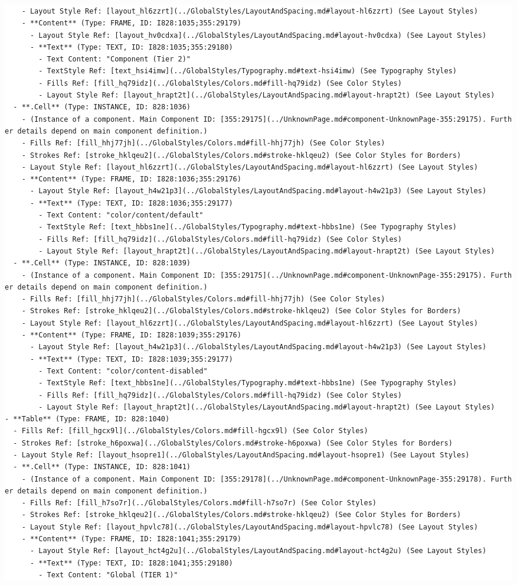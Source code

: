         - Layout Style Ref: [layout_hl6zzrt](../GlobalStyles/LayoutAndSpacing.md#layout-hl6zzrt) (See Layout Styles)
        - **Content** (Type: FRAME, ID: I828:1035;355:29179)
          - Layout Style Ref: [layout_hv0cdxa](../GlobalStyles/LayoutAndSpacing.md#layout-hv0cdxa) (See Layout Styles)
          - **Text** (Type: TEXT, ID: I828:1035;355:29180)
            - Text Content: "Component (Tier 2)"
            - TextStyle Ref: [text_hsi4imw](../GlobalStyles/Typography.md#text-hsi4imw) (See Typography Styles)
            - Fills Ref: [fill_hq79idz](../GlobalStyles/Colors.md#fill-hq79idz) (See Color Styles)
            - Layout Style Ref: [layout_hrapt2t](../GlobalStyles/LayoutAndSpacing.md#layout-hrapt2t) (See Layout Styles)
      - **.Cell** (Type: INSTANCE, ID: 828:1036)
        - (Instance of a component. Main Component ID: [355:29175](../UnknownPage.md#component-UnknownPage-355:29175). Further details depend on main component definition.)
        - Fills Ref: [fill_hhj77jh](../GlobalStyles/Colors.md#fill-hhj77jh) (See Color Styles)
        - Strokes Ref: [stroke_hklqeu2](../GlobalStyles/Colors.md#stroke-hklqeu2) (See Color Styles for Borders)
        - Layout Style Ref: [layout_hl6zzrt](../GlobalStyles/LayoutAndSpacing.md#layout-hl6zzrt) (See Layout Styles)
        - **Content** (Type: FRAME, ID: I828:1036;355:29176)
          - Layout Style Ref: [layout_h4w21p3](../GlobalStyles/LayoutAndSpacing.md#layout-h4w21p3) (See Layout Styles)
          - **Text** (Type: TEXT, ID: I828:1036;355:29177)
            - Text Content: "color/content/default"
            - TextStyle Ref: [text_hbbs1ne](../GlobalStyles/Typography.md#text-hbbs1ne) (See Typography Styles)
            - Fills Ref: [fill_hq79idz](../GlobalStyles/Colors.md#fill-hq79idz) (See Color Styles)
            - Layout Style Ref: [layout_hrapt2t](../GlobalStyles/LayoutAndSpacing.md#layout-hrapt2t) (See Layout Styles)
      - **.Cell** (Type: INSTANCE, ID: 828:1039)
        - (Instance of a component. Main Component ID: [355:29175](../UnknownPage.md#component-UnknownPage-355:29175). Further details depend on main component definition.)
        - Fills Ref: [fill_hhj77jh](../GlobalStyles/Colors.md#fill-hhj77jh) (See Color Styles)
        - Strokes Ref: [stroke_hklqeu2](../GlobalStyles/Colors.md#stroke-hklqeu2) (See Color Styles for Borders)
        - Layout Style Ref: [layout_hl6zzrt](../GlobalStyles/LayoutAndSpacing.md#layout-hl6zzrt) (See Layout Styles)
        - **Content** (Type: FRAME, ID: I828:1039;355:29176)
          - Layout Style Ref: [layout_h4w21p3](../GlobalStyles/LayoutAndSpacing.md#layout-h4w21p3) (See Layout Styles)
          - **Text** (Type: TEXT, ID: I828:1039;355:29177)
            - Text Content: "color/content-disabled"
            - TextStyle Ref: [text_hbbs1ne](../GlobalStyles/Typography.md#text-hbbs1ne) (See Typography Styles)
            - Fills Ref: [fill_hq79idz](../GlobalStyles/Colors.md#fill-hq79idz) (See Color Styles)
            - Layout Style Ref: [layout_hrapt2t](../GlobalStyles/LayoutAndSpacing.md#layout-hrapt2t) (See Layout Styles)
    - **Table** (Type: FRAME, ID: 828:1040)
      - Fills Ref: [fill_hgcx9l](../GlobalStyles/Colors.md#fill-hgcx9l) (See Color Styles)
      - Strokes Ref: [stroke_h6poxwa](../GlobalStyles/Colors.md#stroke-h6poxwa) (See Color Styles for Borders)
      - Layout Style Ref: [layout_hsopre1](../GlobalStyles/LayoutAndSpacing.md#layout-hsopre1) (See Layout Styles)
      - **.Cell** (Type: INSTANCE, ID: 828:1041)
        - (Instance of a component. Main Component ID: [355:29178](../UnknownPage.md#component-UnknownPage-355:29178). Further details depend on main component definition.)
        - Fills Ref: [fill_h7so7r](../GlobalStyles/Colors.md#fill-h7so7r) (See Color Styles)
        - Strokes Ref: [stroke_hklqeu2](../GlobalStyles/Colors.md#stroke-hklqeu2) (See Color Styles for Borders)
        - Layout Style Ref: [layout_hpvlc78](../GlobalStyles/LayoutAndSpacing.md#layout-hpvlc78) (See Layout Styles)
        - **Content** (Type: FRAME, ID: I828:1041;355:29179)
          - Layout Style Ref: [layout_hct4g2u](../GlobalStyles/LayoutAndSpacing.md#layout-hct4g2u) (See Layout Styles)
          - **Text** (Type: TEXT, ID: I828:1041;355:29180)
            - Text Content: "Global (TIER 1)"
